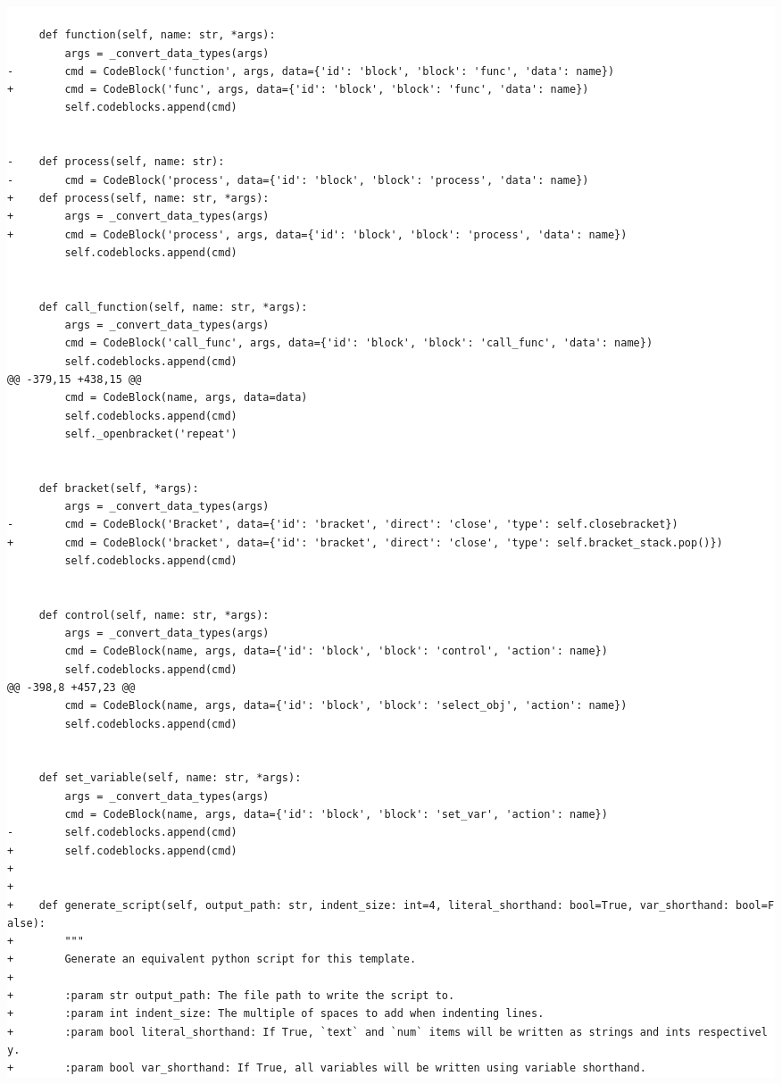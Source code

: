 ```
 
     def function(self, name: str, *args):
         args = _convert_data_types(args)
-        cmd = CodeBlock('function', args, data={'id': 'block', 'block': 'func', 'data': name})
+        cmd = CodeBlock('func', args, data={'id': 'block', 'block': 'func', 'data': name})
         self.codeblocks.append(cmd)
     
 
-    def process(self, name: str):
-        cmd = CodeBlock('process', data={'id': 'block', 'block': 'process', 'data': name})
+    def process(self, name: str, *args):
+        args = _convert_data_types(args)
+        cmd = CodeBlock('process', args, data={'id': 'block', 'block': 'process', 'data': name})
         self.codeblocks.append(cmd)
     
 
     def call_function(self, name: str, *args):
         args = _convert_data_types(args)
         cmd = CodeBlock('call_func', args, data={'id': 'block', 'block': 'call_func', 'data': name})
         self.codeblocks.append(cmd)
@@ -379,15 +438,15 @@
         cmd = CodeBlock(name, args, data=data)
         self.codeblocks.append(cmd)
         self._openbracket('repeat')
 
 
     def bracket(self, *args):
         args = _convert_data_types(args)
-        cmd = CodeBlock('Bracket', data={'id': 'bracket', 'direct': 'close', 'type': self.closebracket})
+        cmd = CodeBlock('bracket', data={'id': 'bracket', 'direct': 'close', 'type': self.bracket_stack.pop()})
         self.codeblocks.append(cmd)
     
 
     def control(self, name: str, *args):
         args = _convert_data_types(args)
         cmd = CodeBlock(name, args, data={'id': 'block', 'block': 'control', 'action': name})
         self.codeblocks.append(cmd)
@@ -398,8 +457,23 @@
         cmd = CodeBlock(name, args, data={'id': 'block', 'block': 'select_obj', 'action': name})
         self.codeblocks.append(cmd)
     
 
     def set_variable(self, name: str, *args):
         args = _convert_data_types(args)
         cmd = CodeBlock(name, args, data={'id': 'block', 'block': 'set_var', 'action': name})
-        self.codeblocks.append(cmd)
+        self.codeblocks.append(cmd)
+    
+    
+    def generate_script(self, output_path: str, indent_size: int=4, literal_shorthand: bool=True, var_shorthand: bool=False):
+        """
+        Generate an equivalent python script for this template.
+
+        :param str output_path: The file path to write the script to.
+        :param int indent_size: The multiple of spaces to add when indenting lines.
+        :param bool literal_shorthand: If True, `text` and `num` items will be written as strings and ints respectively.
+        :param bool var_shorthand: If True, all variables will be written using variable shorthand.
```